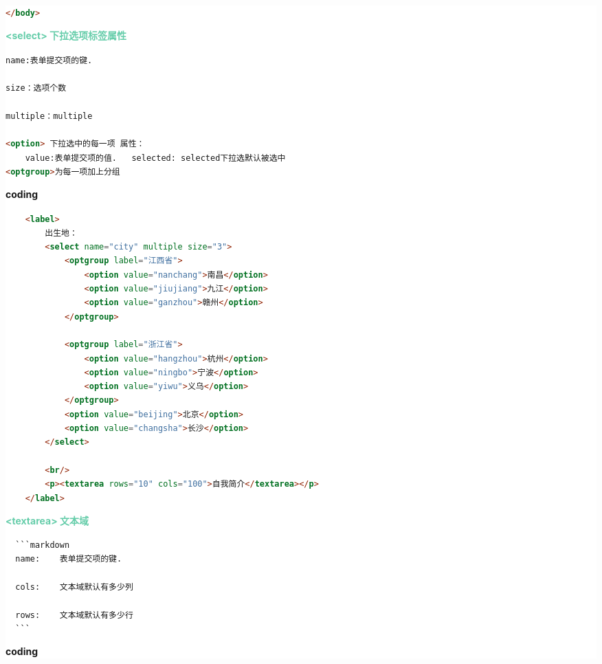    ```html
   </body>
   ```

   <p style="color:mediumaquamarine"><b>&lt;select&gt; 下拉选项标签属性</b></p>

   ```html
   name:表单提交项的键.
   
   size：选项个数
   
   multiple：multiple 
   
   <option> 下拉选中的每一项 属性：
       value:表单提交项的值.   selected: selected下拉选默认被选中
   <optgroup>为每一项加上分组
   ```
   
   **coding**
   
   ```html
       <label>
           出生地：
           <select name="city" multiple size="3">
               <optgroup label="江西省">
                   <option value="nanchang">南昌</option>
                   <option value="jiujiang">九江</option>
                   <option value="ganzhou">赣州</option>
               </optgroup>
   
               <optgroup label="浙江省">
                   <option value="hangzhou">杭州</option>
                   <option value="ningbo">宁波</option>
                   <option value="yiwu">义乌</option>
               </optgroup>
               <option value="beijing">北京</option>
               <option value="changsha">长沙</option>
           </select>
   
           <br/>
           <p><textarea rows="10" cols="100">自我简介</textarea></p>
       </label>
   
   ```
   
   <p style="color:mediumaquamarine"><b>&lt;textarea&gt; 文本域</b></p>
   
      ```markdown
      name:    表单提交项的键.
      
      cols:    文本域默认有多少列
      
      rows:    文本域默认有多少行
      ```

   **coding**
